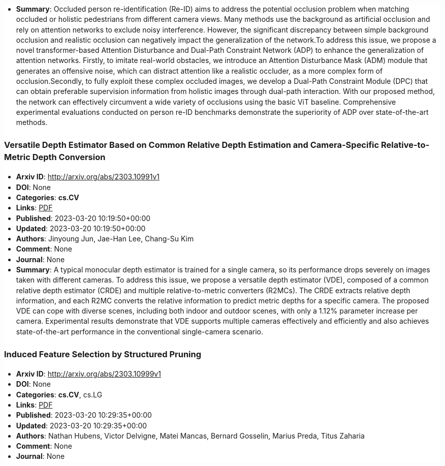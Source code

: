 - **Summary**: Occluded person re-identification (Re-ID) aims to address the potential occlusion problem when matching occluded or holistic pedestrians from different camera views. Many methods use the background as artificial occlusion and rely on attention networks to exclude noisy interference. However, the significant discrepancy between simple background occlusion and realistic occlusion can negatively impact the generalization of the network.To address this issue, we propose a novel transformer-based Attention Disturbance and Dual-Path Constraint Network (ADP) to enhance the generalization of attention networks. Firstly, to imitate real-world obstacles, we introduce an Attention Disturbance Mask (ADM) module that generates an offensive noise, which can distract attention like a realistic occluder, as a more complex form of occlusion.Secondly, to fully exploit these complex occluded images, we develop a Dual-Path Constraint Module (DPC) that can obtain preferable supervision information from holistic images through dual-path interaction. With our proposed method, the network can effectively circumvent a wide variety of occlusions using the basic ViT baseline. Comprehensive experimental evaluations conducted on person re-ID benchmarks demonstrate the superiority of ADP over state-of-the-art methods.



### Versatile Depth Estimator Based on Common Relative Depth Estimation and Camera-Specific Relative-to-Metric Depth Conversion
- **Arxiv ID**: http://arxiv.org/abs/2303.10991v1
- **DOI**: None
- **Categories**: **cs.CV**
- **Links**: [PDF](http://arxiv.org/pdf/2303.10991v1)
- **Published**: 2023-03-20 10:19:50+00:00
- **Updated**: 2023-03-20 10:19:50+00:00
- **Authors**: Jinyoung Jun, Jae-Han Lee, Chang-Su Kim
- **Comment**: None
- **Journal**: None
- **Summary**: A typical monocular depth estimator is trained for a single camera, so its performance drops severely on images taken with different cameras. To address this issue, we propose a versatile depth estimator (VDE), composed of a common relative depth estimator (CRDE) and multiple relative-to-metric converters (R2MCs). The CRDE extracts relative depth information, and each R2MC converts the relative information to predict metric depths for a specific camera. The proposed VDE can cope with diverse scenes, including both indoor and outdoor scenes, with only a 1.12\% parameter increase per camera. Experimental results demonstrate that VDE supports multiple cameras effectively and efficiently and also achieves state-of-the-art performance in the conventional single-camera scenario.



### Induced Feature Selection by Structured Pruning
- **Arxiv ID**: http://arxiv.org/abs/2303.10999v1
- **DOI**: None
- **Categories**: **cs.CV**, cs.LG
- **Links**: [PDF](http://arxiv.org/pdf/2303.10999v1)
- **Published**: 2023-03-20 10:29:35+00:00
- **Updated**: 2023-03-20 10:29:35+00:00
- **Authors**: Nathan Hubens, Victor Delvigne, Matei Mancas, Bernard Gosselin, Marius Preda, Titus Zaharia
- **Comment**: None
- **Journal**: None